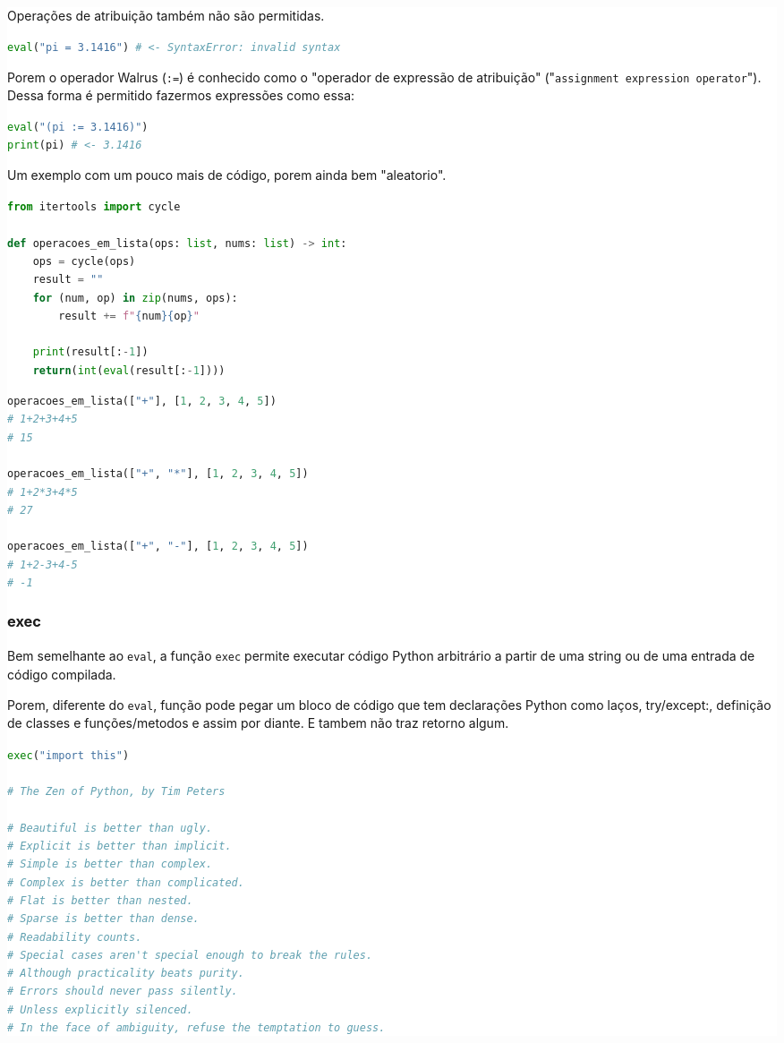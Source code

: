 Operações de atribuição também não são permitidas.

```python
eval("pi = 3.1416") # <- SyntaxError: invalid syntax
```

Porem o operador Walrus (`:=`) é conhecido como o "operador de expressão de atribuição" ("`assignment expression operator`"). Dessa forma é permitido fazermos expressões como essa:

```python
eval("(pi := 3.1416)")
print(pi) # <- 3.1416
```

Um exemplo com um pouco mais de código, porem ainda bem "aleatorio".

```python
from itertools import cycle

def operacoes_em_lista(ops: list, nums: list) -> int:
    ops = cycle(ops)
    result = ""
    for (num, op) in zip(nums, ops):
        result += f"{num}{op}"

    print(result[:-1])
    return(int(eval(result[:-1])))
```

```python
operacoes_em_lista(["+"], [1, 2, 3, 4, 5])
# 1+2+3+4+5
# 15

operacoes_em_lista(["+", "*"], [1, 2, 3, 4, 5])
# 1+2*3+4*5
# 27

operacoes_em_lista(["+", "-"], [1, 2, 3, 4, 5])
# 1+2-3+4-5
# -1
```

### exec

Bem semelhante ao `eval`, a função `exec` permite executar código Python arbitrário a partir de uma string ou de uma entrada de código compilada.

Porem, diferente do `eval`, função pode pegar um bloco de código que tem declarações Python como laços, try/except:, definição de classes e funções/metodos e assim por diante. E tambem não traz retorno algum.

```python
exec("import this")

# The Zen of Python, by Tim Peters

# Beautiful is better than ugly.
# Explicit is better than implicit.
# Simple is better than complex.
# Complex is better than complicated.
# Flat is better than nested.
# Sparse is better than dense.
# Readability counts.
# Special cases aren't special enough to break the rules.
# Although practicality beats purity.
# Errors should never pass silently.
# Unless explicitly silenced.
# In the face of ambiguity, refuse the temptation to guess.
```